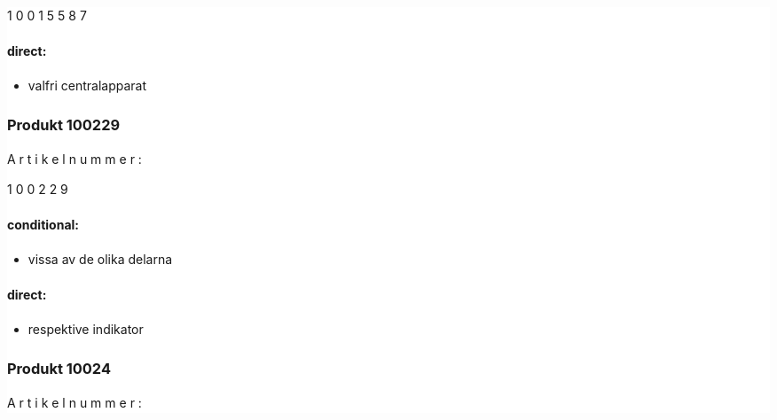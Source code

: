 1
0
0
1
5
5
8
7


#### direct:
* valfri centralapparat


### Produkt 100229
A
r
t
i
k
e
l
n
u
m
m
e
r
:
 
1
0
0
2
2
9


#### conditional:
* vissa av de olika delarna

#### direct:
* respektive indikator


### Produkt 10024
A
r
t
i
k
e
l
n
u
m
m
e
r
:
 
